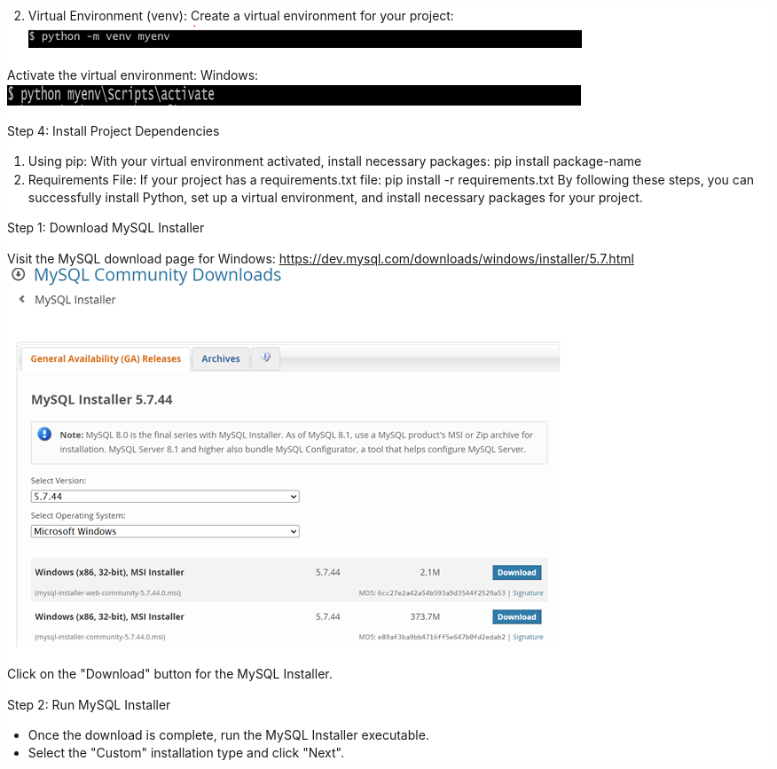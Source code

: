    2.	Virtual Environment (venv):
      Create a virtual environment for your project:
   ![alt text](/virtual_env.png)
   
   Activate the virtual environment:
   Windows: 
   ![alt text](/activate_venv.png)

Step 4: Install Project Dependencies
   1.	Using pip:
      With your virtual environment activated, install necessary packages:
      pip install package-name
   2.	Requirements File:
      If your project has a requirements.txt file:
      pip install -r requirements.txt
By following these steps, you can successfully install Python, set up a virtual environment, and install necessary packages for your project.

Step 1: Download MySQL Installer

Visit the MySQL download page for Windows: https://dev.mysql.com/downloads/windows/installer/5.7.html
![alt text](/mysql_download.png)

Click on the "Download" button for the MySQL Installer.

Step 2: Run MySQL Installer
   -  Once the download is complete, run the MySQL Installer executable.
   -  Select the "Custom" installation type and click "Next".

